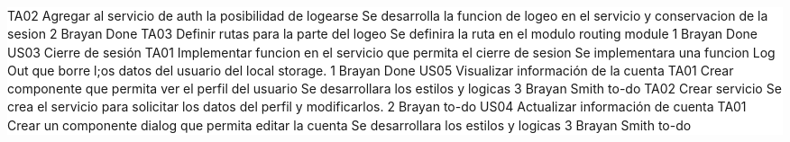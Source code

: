   <tr>
    <td align="center"> TA02 </td>
    <td align="center"> Agregar al servicio de auth la posibilidad de logearse</td>
    <td align="justify"> Se desarrolla la funcion de logeo en el servicio y conservacion de la sesion</td>
    <td align="center"> 2</td>
    <td align="center"> Brayan</td>
    <td align="center"> Done</td>
  </tr>

  <tr>
    <td align="center"> TA03 </td>
    <td align="center"> Definir rutas para la parte del logeo </td>
    <td align="justify"> Se definira la ruta en el modulo routing module</td>
    <td align="center"> 1 </td>
    <td align="center"> Brayan</td>
    <td align="center"> Done</td>
  </tr>

  <tr>
    <td rowspan="1" align="center"> US03 </td>
    <td rowspan="1" align="center"> Cierre de sesión</td>
    <td align="center"> TA01 </td>
    <td align="center">Implementar funcion en el servicio que permita el cierre de sesion </td>
    <td align="center"> Se implementara una funcion Log Out que borre l;os datos del usuario del local storage.</td>
    <td align="center"> 1</td>
    <td align="center"> Brayan</td>
    <td align="center"> Done</td>
  </tr>

  <tr>
    <td rowspan="2" align="center"> US05 </td>
    <td rowspan="2" align="center"> Visualizar información de la cuenta </td>
    <td align="center"> TA01 </td>
    <td align="center"> Crear componente que permita ver el perfil del usuario</td>
    <td align="justify"> Se desarrollara los estilos y logicas </td>
    <td align="center"> 3 </td>
    <td align="center"> Brayan Smith</td>
    <td align="center">to-do</td>
  </tr>

  <tr>
    <td align="center"> TA02 </td>
    <td align="center"> Crear servicio </td>
    <td align="center"> Se crea el servicio para solicitar los datos del perfil y modificarlos. </td>
    <td align="center"> 2</td>
    <td align="center"> Brayan</td>
    <td align="center">to-do</td>
  </tr>

  <tr>
    <td rowspan="1" align="center"> US04 </td>
    <td rowspan="1" align="center"> Actualizar información de cuenta </td>
    <td align="center"> TA01 </td>
    <td align="center">Crear un componente dialog que permita editar la cuenta</td>
    <td align="justify"> Se desarrollara los estilos y logicas </td>
    <td align="center"> 3 </td>
    <td align="center"> Brayan Smith</td>
    <td align="center">to-do</td>
  </tr>
